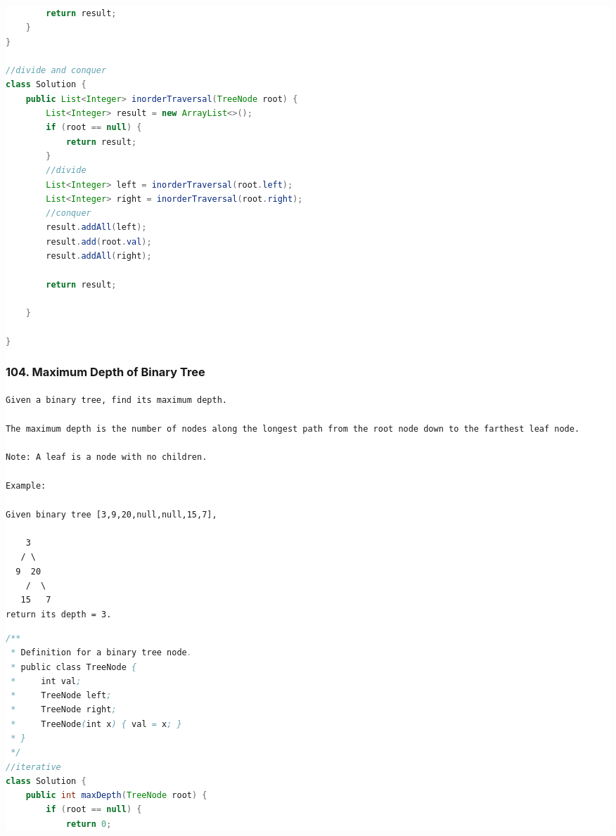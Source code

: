 ```java
        return result;
    }
}

//divide and conquer
class Solution {
    public List<Integer> inorderTraversal(TreeNode root) {
        List<Integer> result = new ArrayList<>();
        if (root == null) {
            return result;
        }
        //divide
        List<Integer> left = inorderTraversal(root.left);
        List<Integer> right = inorderTraversal(root.right);
        //conquer
        result.addAll(left);
        result.add(root.val);
        result.addAll(right);
        
        return result;

    }
    
}
```



### 104. Maximum Depth of Binary Tree

```
Given a binary tree, find its maximum depth.

The maximum depth is the number of nodes along the longest path from the root node down to the farthest leaf node.

Note: A leaf is a node with no children.

Example:

Given binary tree [3,9,20,null,null,15,7],

    3
   / \
  9  20
    /  \
   15   7
return its depth = 3.
```

```java
/**
 * Definition for a binary tree node.
 * public class TreeNode {
 *     int val;
 *     TreeNode left;
 *     TreeNode right;
 *     TreeNode(int x) { val = x; }
 * }
 */
//iterative
class Solution {
    public int maxDepth(TreeNode root) {
        if (root == null) {
            return 0;
```